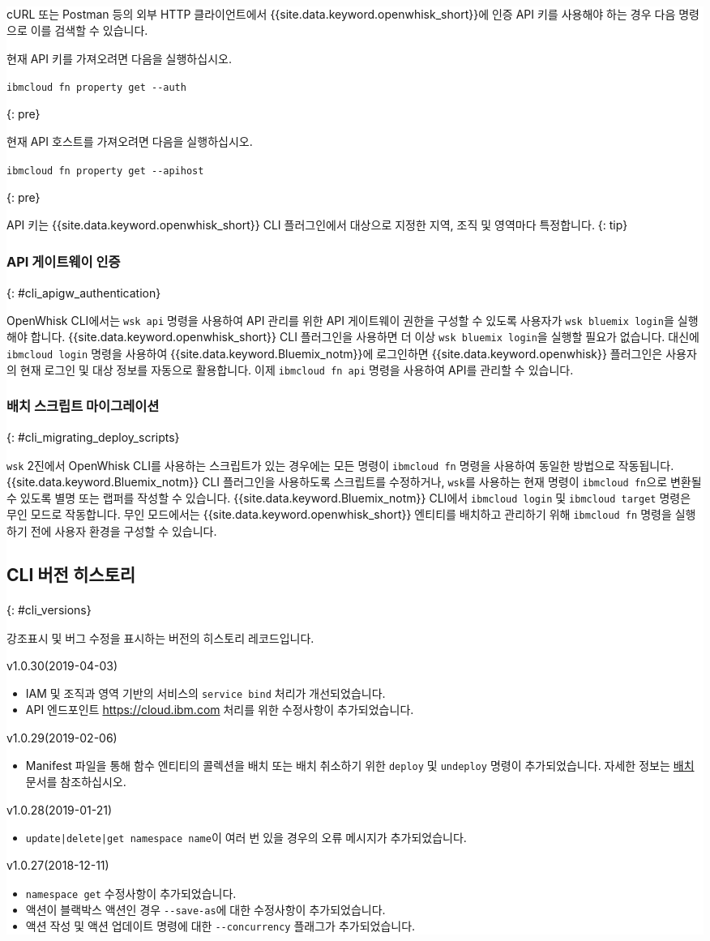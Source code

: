 
cURL 또는 Postman 등의 외부 HTTP 클라이언트에서 {{site.data.keyword.openwhisk_short}}에 인증 API 키를 사용해야 하는 경우 다음 명령으로 이를 검색할 수 있습니다.

현재 API 키를 가져오려면 다음을 실행하십시오.
```
ibmcloud fn property get --auth
```
{: pre}

현재 API 호스트를 가져오려면 다음을 실행하십시오.
```
ibmcloud fn property get --apihost
```
{: pre}

API 키는 {{site.data.keyword.openwhisk_short}} CLI 플러그인에서 대상으로 지정한 지역, 조직 및 영역마다 특정합니다.
{: tip}

### API 게이트웨이 인증
{: #cli_apigw_authentication}

OpenWhisk CLI에서는 `wsk api` 명령을 사용하여 API 관리를 위한 API 게이트웨이 권한을 구성할 수 있도록 사용자가 `wsk bluemix login`을 실행해야 합니다. {{site.data.keyword.openwhisk_short}} CLI 플러그인을 사용하면 더 이상 `wsk bluemix login`을 실행할 필요가 없습니다. 대신에 `ibmcloud login` 명령을 사용하여 {{site.data.keyword.Bluemix_notm}}에 로그인하면 {{site.data.keyword.openwhisk}} 플러그인은 사용자의 현재 로그인 및 대상 정보를 자동으로 활용합니다. 이제 `ibmcloud fn api` 명령을 사용하여 API를 관리할 수 있습니다.

### 배치 스크립트 마이그레이션
{: #cli_migrating_deploy_scripts}

`wsk` 2진에서 OpenWhisk CLI를 사용하는 스크립트가 있는 경우에는 모든 명령이 `ibmcloud fn` 명령을 사용하여 동일한 방법으로 작동됩니다. {{site.data.keyword.Bluemix_notm}} CLI 플러그인을 사용하도록 스크립트를 수정하거나, `wsk`를 사용하는 현재 명령이 `ibmcloud fn`으로 변환될 수 있도록 별명 또는 랩퍼를 작성할 수 있습니다. {{site.data.keyword.Bluemix_notm}} CLI에서 `ibmcloud login` 및 `ibmcloud target` 명령은 무인 모드로 작동합니다. 무인 모드에서는 {{site.data.keyword.openwhisk_short}} 엔티티를 배치하고 관리하기 위해 `ibmcloud fn` 명령을 실행하기 전에 사용자 환경을 구성할 수 있습니다.




## CLI 버전 히스토리
{: #cli_versions}

강조표시 및 버그 수정을 표시하는 버전의 히스토리 레코드입니다.

v1.0.30(2019-04-03)
* IAM 및 조직과 영역 기반의 서비스의 `service bind` 처리가 개선되었습니다.
* API 엔드포인트 https://cloud.ibm.com 처리를 위한 수정사항이 추가되었습니다.

v1.0.29(2019-02-06)
* Manifest 파일을 통해 함수 엔티티의 콜렉션을 배치 또는 배치 취소하기 위한 `deploy` 및 `undeploy` 명령이 추가되었습니다. 자세한 정보는 [배치](/docs/openwhisk?topic=cloud-functions-deploy#deploy) 문서를 참조하십시오.

v1.0.28(2019-01-21)
* `update|delete|get namespace name`이 여러 번 있을 경우의 오류 메시지가 추가되었습니다.

v1.0.27(2018-12-11)
* `namespace get` 수정사항이 추가되었습니다.
* 액션이 블랙박스 액션인 경우 `--save-as`에 대한 수정사항이 추가되었습니다.
* 액션 작성 및 액션 업데이트 명령에 대한 `--concurrency` 플래그가 추가되었습니다.
